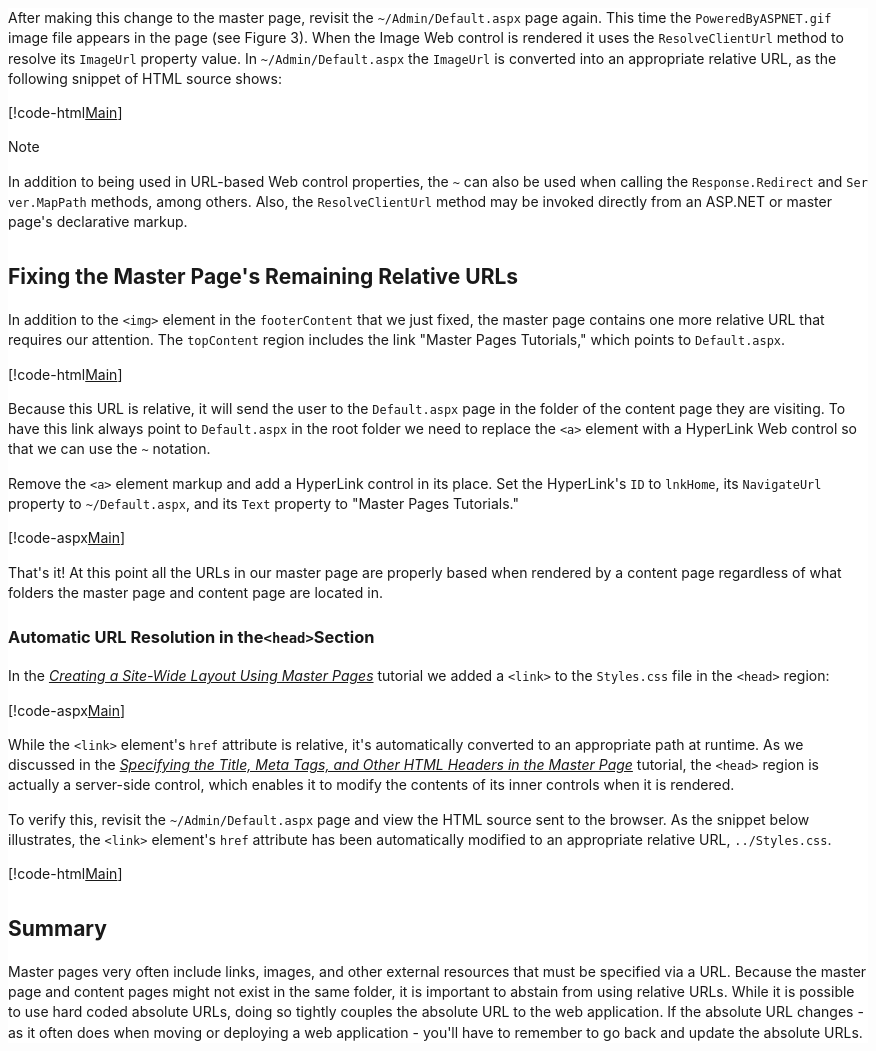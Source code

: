 After making this change to the master page, revisit the `~/Admin/Default.aspx` page again. This time the `PoweredByASPNET.gif` image file appears in the page (see Figure 3). When the Image Web control is rendered it uses the `ResolveClientUrl` method to resolve its `ImageUrl` property value. In `~/Admin/Default.aspx` the `ImageUrl` is converted into an appropriate relative URL, as the following snippet of HTML source shows:

[!code-html[Main](urls-in-master-pages-vb/samples/sample6.html)]

> [!NOTE]
> In addition to being used in URL-based Web control properties, the `~` can also be used when calling the `Response.Redirect` and `Server.MapPath` methods, among others. Also, the `ResolveClientUrl` method may be invoked directly from an ASP.NET or master page's declarative markup.

## Fixing the Master Page's Remaining Relative URLs

In addition to the `<img>` element in the `footerContent` that we just fixed, the master page contains one more relative URL that requires our attention. The `topContent` region includes the link "Master Pages Tutorials," which points to `Default.aspx`.

[!code-html[Main](urls-in-master-pages-vb/samples/sample7.html)]

Because this URL is relative, it will send the user to the `Default.aspx` page in the folder of the content page they are visiting. To have this link always point to `Default.aspx` in the root folder we need to replace the `<a>` element with a HyperLink Web control so that we can use the `~` notation.

Remove the `<a>` element markup and add a HyperLink control in its place. Set the HyperLink's `ID` to `lnkHome`, its `NavigateUrl` property to `~/Default.aspx`, and its `Text` property to "Master Pages Tutorials."

[!code-aspx[Main](urls-in-master-pages-vb/samples/sample8.aspx)]

That's it! At this point all the URLs in our master page are properly based when rendered by a content page regardless of what folders the master page and content page are located in.

### Automatic URL Resolution in the`<head>`Section

In the [*Creating a Site-Wide Layout Using Master Pages*](creating-a-site-wide-layout-using-master-pages-vb.md) tutorial we added a `<link>` to the `Styles.css` file in the `<head>` region:

[!code-aspx[Main](urls-in-master-pages-vb/samples/sample9.aspx)]

While the `<link>` element's `href` attribute is relative, it's automatically converted to an appropriate path at runtime. As we discussed in the [*Specifying the Title, Meta Tags, and Other HTML Headers in the Master Page*](specifying-the-title-meta-tags-and-other-html-headers-in-the-master-page-vb.md) tutorial, the `<head>` region is actually a server-side control, which enables it to modify the contents of its inner controls when it is rendered.

To verify this, revisit the `~/Admin/Default.aspx` page and view the HTML source sent to the browser. As the snippet below illustrates, the `<link>` element's `href` attribute has been automatically modified to an appropriate relative URL, `../Styles.css`.

[!code-html[Main](urls-in-master-pages-vb/samples/sample10.html)]

## Summary

Master pages very often include links, images, and other external resources that must be specified via a URL. Because the master page and content pages might not exist in the same folder, it is important to abstain from using relative URLs. While it is possible to use hard coded absolute URLs, doing so tightly couples the absolute URL to the web application. If the absolute URL changes - as it often does when moving or deploying a web application - you'll have to remember to go back and update the absolute URLs.
